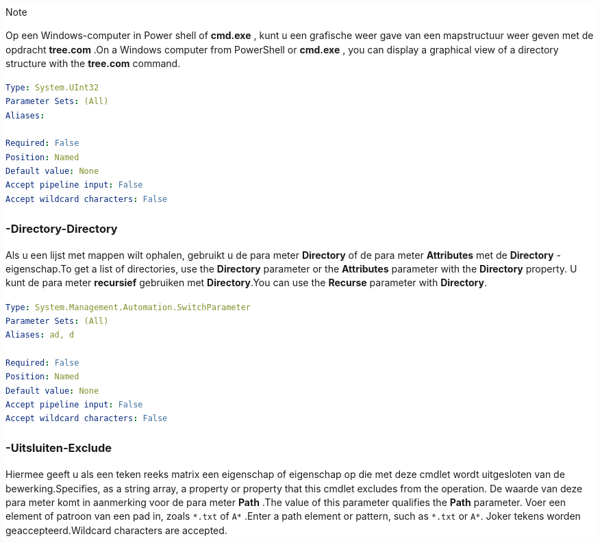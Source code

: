 > [!NOTE]
> <span data-ttu-id="38162-233">Op een Windows-computer in Power shell of **cmd.exe** , kunt u een grafische weer gave van een mapstructuur weer geven met de opdracht **tree.com** .</span><span class="sxs-lookup"><span data-stu-id="38162-233">On a Windows computer from PowerShell or **cmd.exe** , you can display a graphical view of a directory structure with the **tree.com** command.</span></span>

```yaml
Type: System.UInt32
Parameter Sets: (All)
Aliases:

Required: False
Position: Named
Default value: None
Accept pipeline input: False
Accept wildcard characters: False
```

### <span data-ttu-id="38162-234">-Directory</span><span class="sxs-lookup"><span data-stu-id="38162-234">-Directory</span></span>

<span data-ttu-id="38162-235">Als u een lijst met mappen wilt ophalen, gebruikt u de para meter **Directory** of de para meter **Attributes** met de **Directory** -eigenschap.</span><span class="sxs-lookup"><span data-stu-id="38162-235">To get a list of directories, use the **Directory** parameter or the **Attributes** parameter with the **Directory** property.</span></span> <span data-ttu-id="38162-236">U kunt de para meter **recursief** gebruiken met **Directory**.</span><span class="sxs-lookup"><span data-stu-id="38162-236">You can use the **Recurse** parameter with **Directory**.</span></span>

```yaml
Type: System.Management.Automation.SwitchParameter
Parameter Sets: (All)
Aliases: ad, d

Required: False
Position: Named
Default value: None
Accept pipeline input: False
Accept wildcard characters: False
```

### <span data-ttu-id="38162-237">-Uitsluiten</span><span class="sxs-lookup"><span data-stu-id="38162-237">-Exclude</span></span>

<span data-ttu-id="38162-238">Hiermee geeft u als een teken reeks matrix een eigenschap of eigenschap op die met deze cmdlet wordt uitgesloten van de bewerking.</span><span class="sxs-lookup"><span data-stu-id="38162-238">Specifies, as a string array, a property or property that this cmdlet excludes from the operation.</span></span>
<span data-ttu-id="38162-239">De waarde van deze para meter komt in aanmerking voor de para meter **Path** .</span><span class="sxs-lookup"><span data-stu-id="38162-239">The value of this parameter qualifies the **Path** parameter.</span></span> <span data-ttu-id="38162-240">Voer een element of patroon van een pad in, zoals `*.txt` of `A*` .</span><span class="sxs-lookup"><span data-stu-id="38162-240">Enter a path element or pattern, such as `*.txt` or `A*`.</span></span> <span data-ttu-id="38162-241">Joker tekens worden geaccepteerd.</span><span class="sxs-lookup"><span data-stu-id="38162-241">Wildcard characters are accepted.</span></span>
